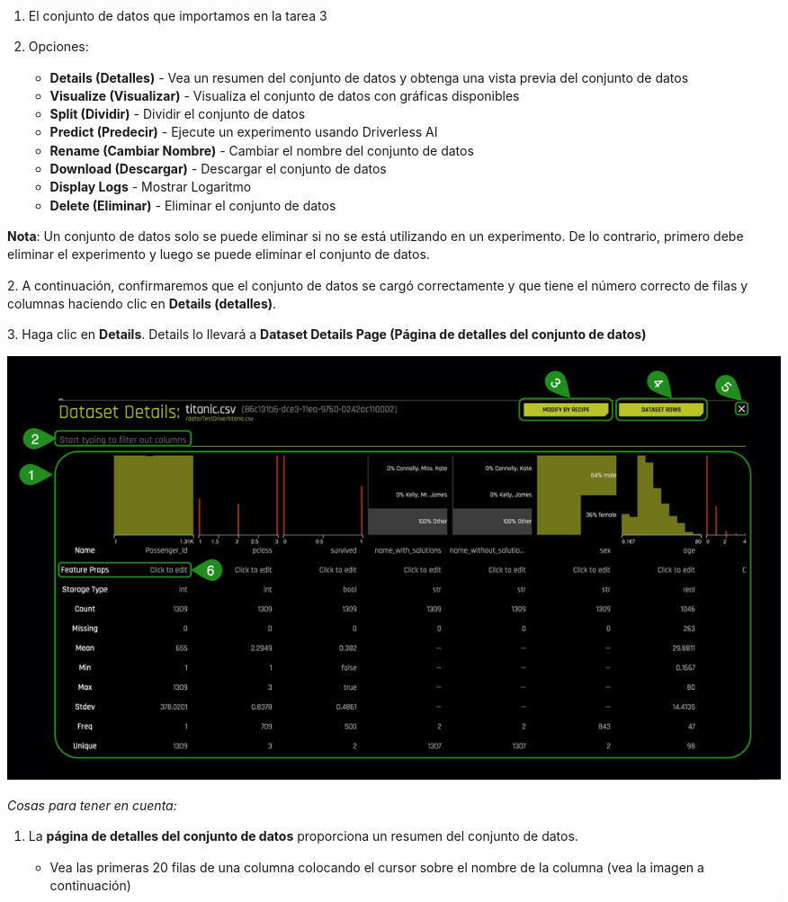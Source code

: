 1. El conjunto de datos que importamos en la tarea 3

2. Opciones:

    - **Details (Detalles)** - Vea un resumen del conjunto de datos y obtenga una vista previa del conjunto de datos
    - **Visualize (Visualizar)** - Visualiza el conjunto de datos con gráficas disponibles
    - **Split (Dividir)** - Dividir el conjunto de datos
    - **Predict (Predecir)** - Ejecute un experimento usando Driverless AI
    - **Rename (Cambiar Nombre)** - Cambiar el nombre del conjunto de datos
    - **Download (Descargar)** - Descargar el conjunto de datos
    - **Display Logs** - Mostrar Logaritmo 
    - **Delete (Eliminar)** - Eliminar el conjunto de datos

**Nota**: Un conjunto de datos solo se puede eliminar si no se está utilizando en un experimento. De lo contrario, primero debe eliminar el experimento y luego se puede eliminar el conjunto de datos.

2\. A continuación, confirmaremos que el conjunto de datos se cargó correctamente y que tiene el número correcto de filas y columnas haciendo clic en **Details (detalles)**.

3\. Haga clic en **Details**. Details lo llevará a **Dataset Details Page (Página de detalles del conjunto de datos)**

 ![titanic-set-details-page](assets/titanic-set-details-page.jpg)

*Cosas para tener en cuenta:*

1. La **página de detalles del conjunto de datos** proporciona un resumen del conjunto de datos.

    - Vea las primeras 20 filas de una columna colocando el cursor sobre el nombre de la columna (vea la imagen a continuación)
